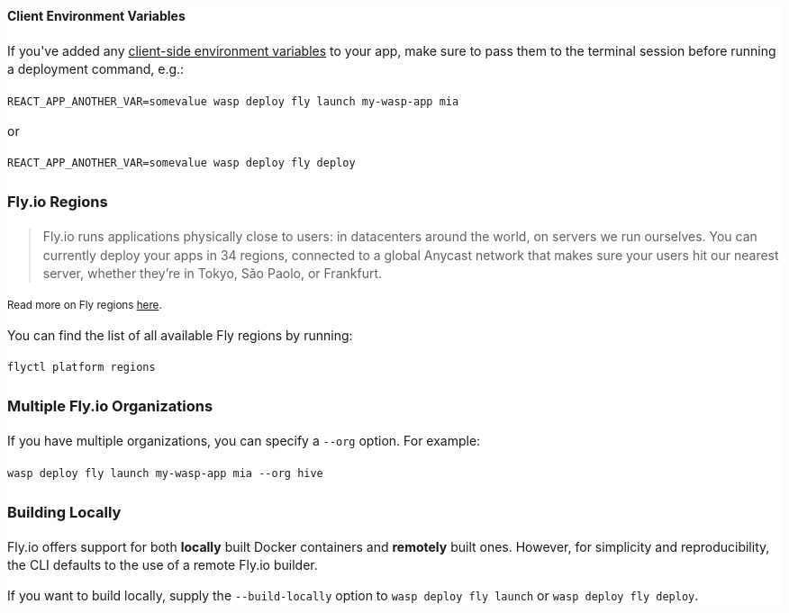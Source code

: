 #### Client Environment Variables

If you've added any [client-side environment variables](../../project/env-vars#client-env-vars) to your app, make sure to pass them to the terminal session before running a deployment command, e.g.:

```shell
REACT_APP_ANOTHER_VAR=somevalue wasp deploy fly launch my-wasp-app mia
```

or 

```shell
REACT_APP_ANOTHER_VAR=somevalue wasp deploy fly deploy
```

### Fly.io Regions

> Fly.io runs applications physically close to users: in datacenters around the world, on servers we run ourselves. You can currently deploy your apps in 34 regions, connected to a global Anycast network that makes sure your users hit our nearest server, whether they’re in Tokyo, São Paolo, or Frankfurt.

<small>

Read more on Fly regions [here](https://fly.io/docs/reference/regions/).
</small>

You can find the list of all available Fly regions by running:

```shell
flyctl platform regions
```

### Multiple Fly.io Organizations

If you have multiple organizations, you can specify a `--org` option. For example:

```shell
wasp deploy fly launch my-wasp-app mia --org hive
```

### Building Locally

Fly.io offers support for both **locally** built Docker containers and **remotely** built ones. However, for simplicity and reproducibility, the CLI defaults to the use of a remote Fly.io builder.

If you want to build locally, supply the `--build-locally` option to `wasp deploy fly launch` or `wasp deploy fly deploy`.
